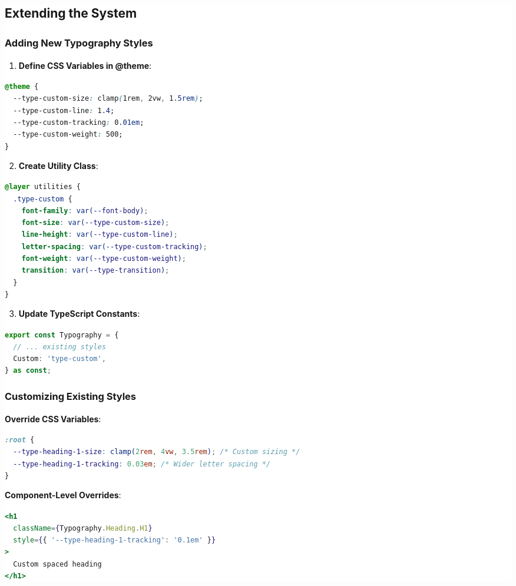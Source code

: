 ## Extending the System

### Adding New Typography Styles

1. **Define CSS Variables in @theme**:
```css
@theme {
  --type-custom-size: clamp(1rem, 2vw, 1.5rem);
  --type-custom-line: 1.4;
  --type-custom-tracking: 0.01em;
  --type-custom-weight: 500;
}
```

2. **Create Utility Class**:
```css
@layer utilities {
  .type-custom {
    font-family: var(--font-body);
    font-size: var(--type-custom-size);
    line-height: var(--type-custom-line);
    letter-spacing: var(--type-custom-tracking);
    font-weight: var(--type-custom-weight);
    transition: var(--type-transition);
  }
}
```

3. **Update TypeScript Constants**:
```typescript
export const Typography = {
  // ... existing styles
  Custom: 'type-custom',
} as const;
```

### Customizing Existing Styles

**Override CSS Variables**:
```css
:root {
  --type-heading-1-size: clamp(2rem, 4vw, 3.5rem); /* Custom sizing */
  --type-heading-1-tracking: 0.03em; /* Wider letter spacing */
}
```

**Component-Level Overrides**:
```jsx
<h1 
  className={Typography.Heading.H1}
  style={{ '--type-heading-1-tracking': '0.1em' }}
>
  Custom spaced heading
</h1>
```

